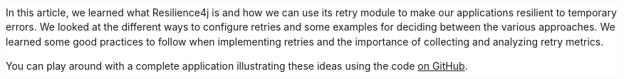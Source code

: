 In this article, we learned what Resilience4j is and how we can use its retry module to make our applications resilient to temporary errors. We looked at the different ways to configure retries and some examples for deciding between the various approaches. We learned some good practices to follow when implementing retries and the importance of collecting and analyzing retry metrics.

You can play around with a complete application illustrating these ideas using the code [on GitHub](https://github.com/thombergs/code-examples/tree/master/resilience4j/retry). 
